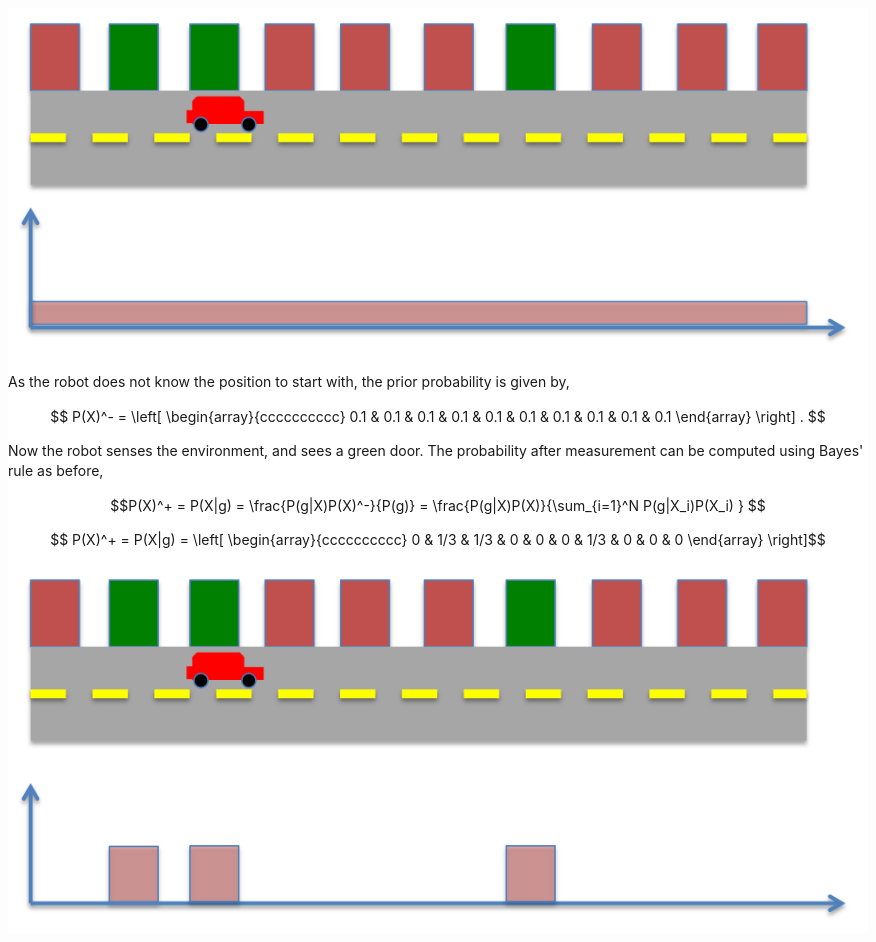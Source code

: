 
<div class='fig figcenter fighighlight'>
  <img src="/images/img_R0.png">
</div>




As the robot does not know the position to start with, the prior probability is given by, 


$$ P(X)^- = \left[ \begin{array}{cccccccccc} 0.1 & 0.1 & 0.1 & 0.1 & 0.1 & 0.1 & 0.1 & 0.1 & 0.1 & 0.1 \end{array} \right] . $$



Now the robot senses the environment, and sees a green door. The probability after measurement can be computed using Bayes' rule as before, 

$$P(X)^+ =  P(X|g) = \frac{P(g|X)P(X)^-}{P(g)} = \frac{P(g|X)P(X)}{\sum_{i=1}^N P(g|X_i)P(X_i) } $$

$$ P(X)^+ = P(X|g) = \left[ \begin{array}{cccccccccc} 0 & 1/3 & 1/3 & 0 & 0 & 0 & 1/3 & 0 & 0 & 0 \end{array} \right]$$



<div class='fig figcenter fighighlight'>
  <img src="/images/img_R1.png">
</div>
